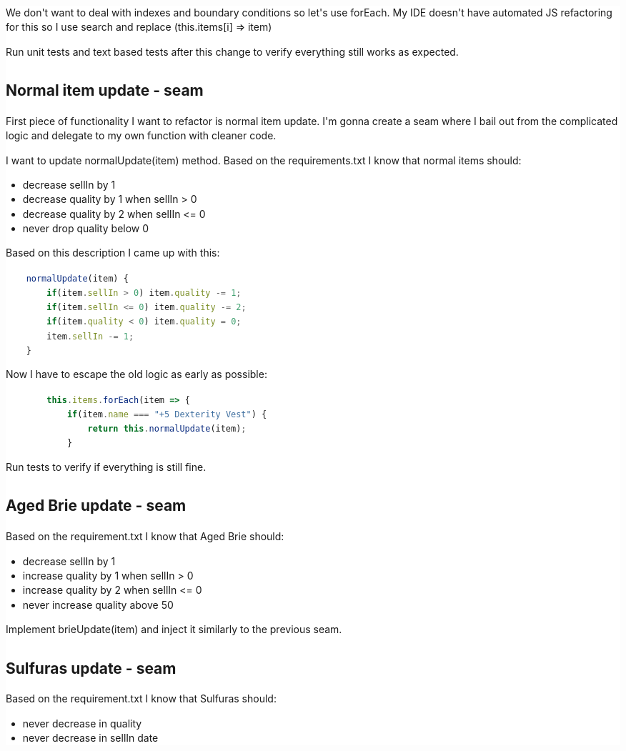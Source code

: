 We don't want to deal with indexes and boundary conditions so let's use forEach.
My IDE doesn't have automated JS refactoring for this so I use search and replace (this.items[i] => item)

Run unit tests and text based tests after this change to verify everything still works as expected.

## Normal item update - seam

First piece of functionality I want to refactor is normal item update. I'm gonna create a seam
where I bail out from the complicated logic and delegate to my own function with cleaner code.

I want to update normalUpdate(item) method.
Based on the requirements.txt I know that normal items should:
* decrease sellIn by 1
* decrease quality by 1 when sellIn > 0
* decrease quality by 2 when sellIn <= 0
* never drop quality below 0

Based on this description I came up with this:

```javascript
    normalUpdate(item) {
        if(item.sellIn > 0) item.quality -= 1;
        if(item.sellIn <= 0) item.quality -= 2;
        if(item.quality < 0) item.quality = 0;
        item.sellIn -= 1;
    }
```

Now I have to escape the old logic as early as possible:
```javascript
        this.items.forEach(item => {
            if(item.name === "+5 Dexterity Vest") {
                return this.normalUpdate(item);
            }
```

Run tests to verify if everything is still fine.


## Aged Brie update - seam

Based on the requirement.txt I know that Aged Brie should:
* decrease sellIn by 1
* increase quality by 1 when sellIn > 0
* increase quality by 2 when sellIn <= 0
* never increase quality above 50

Implement brieUpdate(item) and inject it similarly to the previous seam.

## Sulfuras update - seam

Based on the requirement.txt I know that Sulfuras should:
* never decrease in quality
* never decrease in sellIn date
